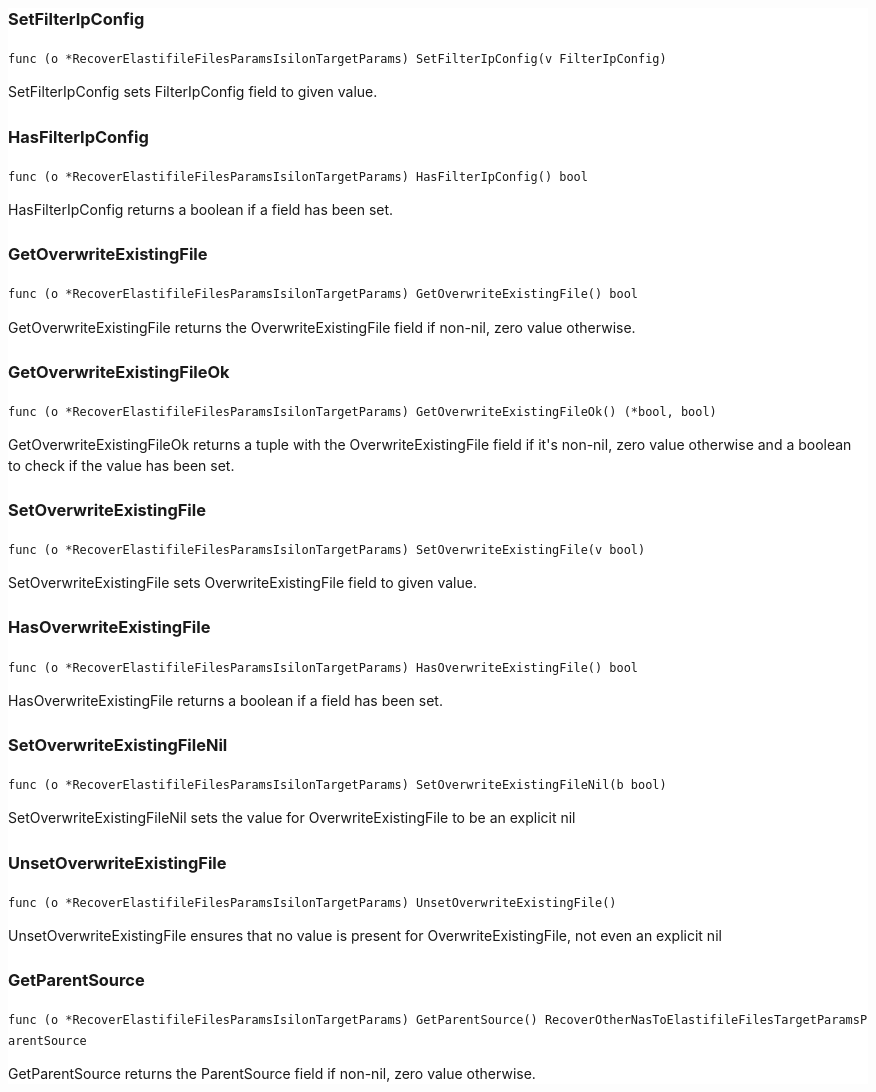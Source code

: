 ### SetFilterIpConfig

`func (o *RecoverElastifileFilesParamsIsilonTargetParams) SetFilterIpConfig(v FilterIpConfig)`

SetFilterIpConfig sets FilterIpConfig field to given value.

### HasFilterIpConfig

`func (o *RecoverElastifileFilesParamsIsilonTargetParams) HasFilterIpConfig() bool`

HasFilterIpConfig returns a boolean if a field has been set.

### GetOverwriteExistingFile

`func (o *RecoverElastifileFilesParamsIsilonTargetParams) GetOverwriteExistingFile() bool`

GetOverwriteExistingFile returns the OverwriteExistingFile field if non-nil, zero value otherwise.

### GetOverwriteExistingFileOk

`func (o *RecoverElastifileFilesParamsIsilonTargetParams) GetOverwriteExistingFileOk() (*bool, bool)`

GetOverwriteExistingFileOk returns a tuple with the OverwriteExistingFile field if it's non-nil, zero value otherwise
and a boolean to check if the value has been set.

### SetOverwriteExistingFile

`func (o *RecoverElastifileFilesParamsIsilonTargetParams) SetOverwriteExistingFile(v bool)`

SetOverwriteExistingFile sets OverwriteExistingFile field to given value.

### HasOverwriteExistingFile

`func (o *RecoverElastifileFilesParamsIsilonTargetParams) HasOverwriteExistingFile() bool`

HasOverwriteExistingFile returns a boolean if a field has been set.

### SetOverwriteExistingFileNil

`func (o *RecoverElastifileFilesParamsIsilonTargetParams) SetOverwriteExistingFileNil(b bool)`

 SetOverwriteExistingFileNil sets the value for OverwriteExistingFile to be an explicit nil

### UnsetOverwriteExistingFile
`func (o *RecoverElastifileFilesParamsIsilonTargetParams) UnsetOverwriteExistingFile()`

UnsetOverwriteExistingFile ensures that no value is present for OverwriteExistingFile, not even an explicit nil
### GetParentSource

`func (o *RecoverElastifileFilesParamsIsilonTargetParams) GetParentSource() RecoverOtherNasToElastifileFilesTargetParamsParentSource`

GetParentSource returns the ParentSource field if non-nil, zero value otherwise.
